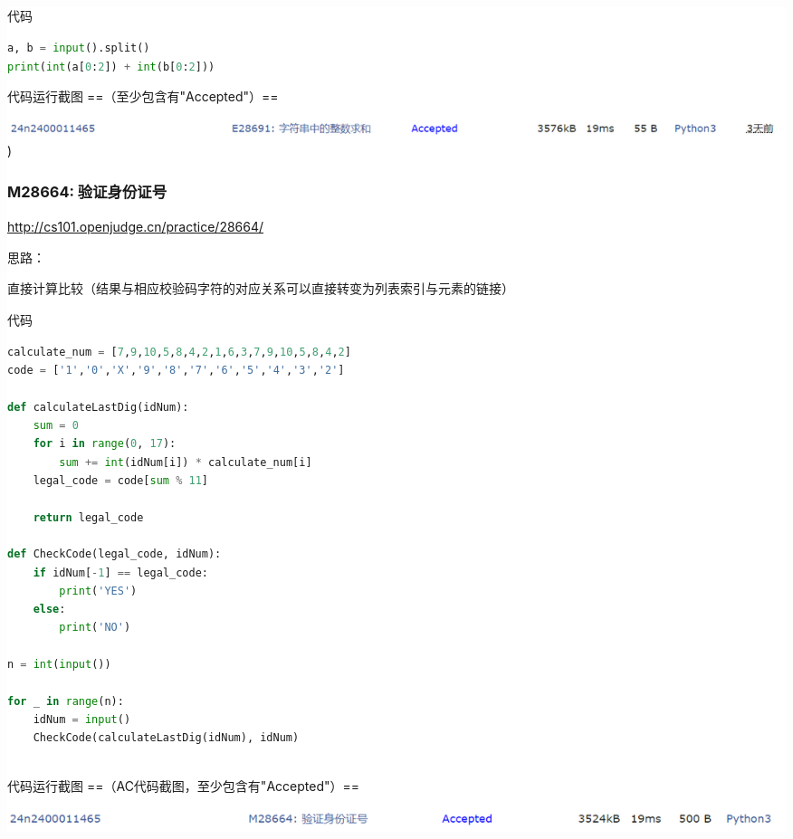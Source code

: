 代码

```python
a, b = input().split()
print(int(a[0:2]) + int(b[0:2]))

```

代码运行截图 ==（至少包含有"Accepted"）==

![E28691](https://github.com/oFtangcY/2024fall-cs101-personal/blob/main/homework/fig/E28691.png))



### M28664: 验证身份证号

http://cs101.openjudge.cn/practice/28664/

思路：

直接计算比较（结果与相应校验码字符的对应关系可以直接转变为列表索引与元素的链接）

代码

```python
calculate_num = [7,9,10,5,8,4,2,1,6,3,7,9,10,5,8,4,2]
code = ['1','0','X','9','8','7','6','5','4','3','2']

def calculateLastDig(idNum):
    sum = 0
    for i in range(0, 17):
        sum += int(idNum[i]) * calculate_num[i]
    legal_code = code[sum % 11]

    return legal_code

def CheckCode(legal_code, idNum):
    if idNum[-1] == legal_code:
        print('YES')
    else:
        print('NO')

n = int(input())

for _ in range(n):
    idNum = input()
    CheckCode(calculateLastDig(idNum), idNum)
    
```

代码运行截图 ==（AC代码截图，至少包含有"Accepted"）==

![M28664](https://github.com/oFtangcY/2024fall-cs101-personal/blob/main/homework/fig/M28664.png)
